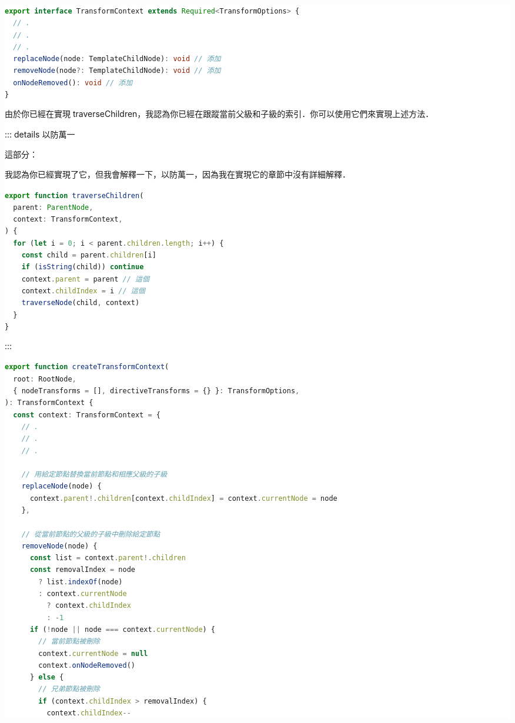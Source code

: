 ```ts
export interface TransformContext extends Required<TransformOptions> {
  // .
  // .
  // .
  replaceNode(node: TemplateChildNode): void // 添加
  removeNode(node?: TemplateChildNode): void // 添加
  onNodeRemoved(): void // 添加
}
```

由於你已經在實現 traverseChildren，我認為你已經在跟蹤當前父級和子級的索引．你可以使用它們來實現上述方法．



::: details 以防萬一

這部分：

我認為你已經實現了它，但我會解釋一下，以防萬一，因為我在實現它的章節中沒有詳細解釋．

```ts
export function traverseChildren(
  parent: ParentNode,
  context: TransformContext,
) {
  for (let i = 0; i < parent.children.length; i++) {
    const child = parent.children[i]
    if (isString(child)) continue
    context.parent = parent // 這個
    context.childIndex = i // 這個
    traverseNode(child, context)
  }
}
```

:::

```ts
export function createTransformContext(
  root: RootNode,
  { nodeTransforms = [], directiveTransforms = {} }: TransformOptions,
): TransformContext {
  const context: TransformContext = {
    // .
    // .
    // .

    // 用給定節點替換當前節點和相應父級的子級
    replaceNode(node) {
      context.parent!.children[context.childIndex] = context.currentNode = node
    },

    // 從當前節點的父級的子級中刪除給定節點
    removeNode(node) {
      const list = context.parent!.children
      const removalIndex = node
        ? list.indexOf(node)
        : context.currentNode
          ? context.childIndex
          : -1
      if (!node || node === context.currentNode) {
        // 當前節點被刪除
        context.currentNode = null
        context.onNodeRemoved()
      } else {
        // 兄弟節點被刪除
        if (context.childIndex > removalIndex) {
          context.childIndex--
```